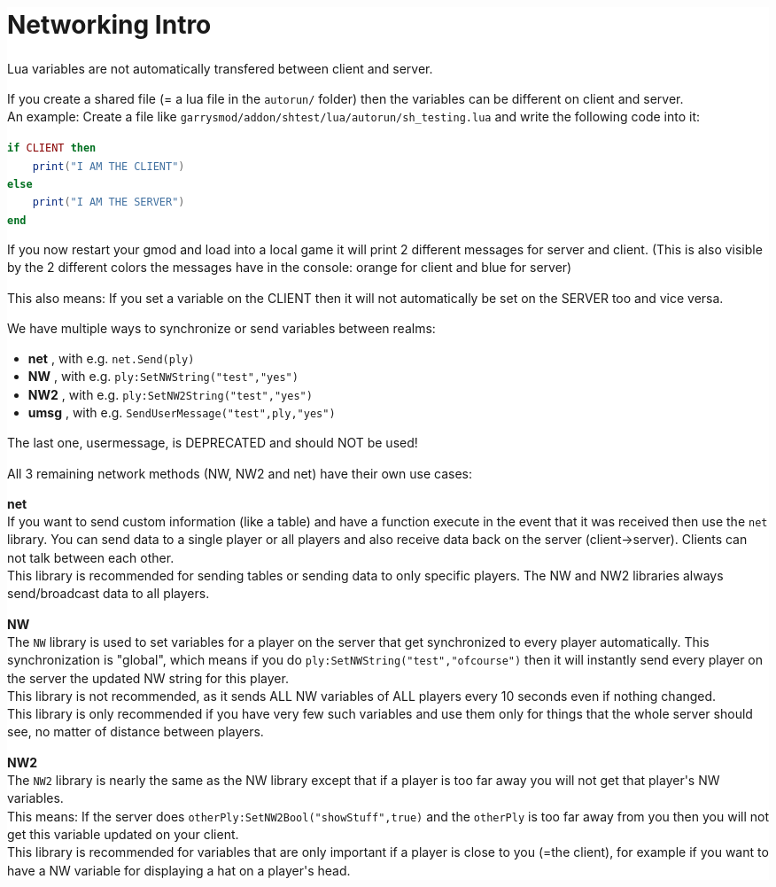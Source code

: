 # Networking Intro

Lua variables are not automatically transfered between client and server.

If you create a shared file (= a lua file in the `autorun/` folder) then the variables can be different on client and server.  
An example: Create a file like `garrysmod/addon/shtest/lua/autorun/sh_testing.lua` and write the following code into it:

```lua
if CLIENT then
    print("I AM THE CLIENT")
else
    print("I AM THE SERVER")
end
```

If you now restart your gmod and load into a local game it will print 2 different messages for server and client. (This is also visible by the 2 different colors the messages have in the console: orange for client and blue for server)

This also means: If you set a variable on the CLIENT then it will not automatically be set on the SERVER too and vice versa.

We have multiple ways to synchronize or send variables between realms:

 - **net** , with e.g. `net.Send(ply)`
 - **NW** , with e.g. `ply:SetNWString("test","yes")`
 - **NW2** , with e.g. `ply:SetNW2String("test","yes")`
 - **umsg** , with e.g. `SendUserMessage("test",ply,"yes")`

The last one, usermessage, is DEPRECATED and should NOT be used!  

All 3 remaining network methods (NW, NW2 and net) have their own use cases:

**net**  
If you want to send custom information (like a table) and have a function execute in the event that it was received then use the `net` library. You can send data to a single player or all players and also receive data back on the server (client->server). Clients can not talk between each other.  
This library is recommended for sending tables or sending data to only specific players. The NW and NW2 libraries always send/broadcast data to all players.

**NW**  
The `NW` library is used to set variables for a player on the server that get synchronized to every player automatically. This synchronization is "global", which means if you do `ply:SetNWString("test","ofcourse")` then it will instantly send every player on the server the updated NW string for this player.  
This library is not recommended, as it sends ALL NW variables of ALL players every 10 seconds even if nothing changed.  
This library is only recommended if you have very few such variables and use them only for things that the whole server should see, no matter of distance between players.

**NW2**  
The `NW2` library is nearly the same as the NW library except that if a player is too far away you will not get that player's NW variables.  
This means: If the server does `otherPly:SetNW2Bool("showStuff",true)` and the `otherPly` is too far away from you then you will not get this variable updated on your client.  
This library is recommended for variables that are only important if a player is close to you (=the client), for example if you want to have a NW variable for displaying a hat on a player's head.
